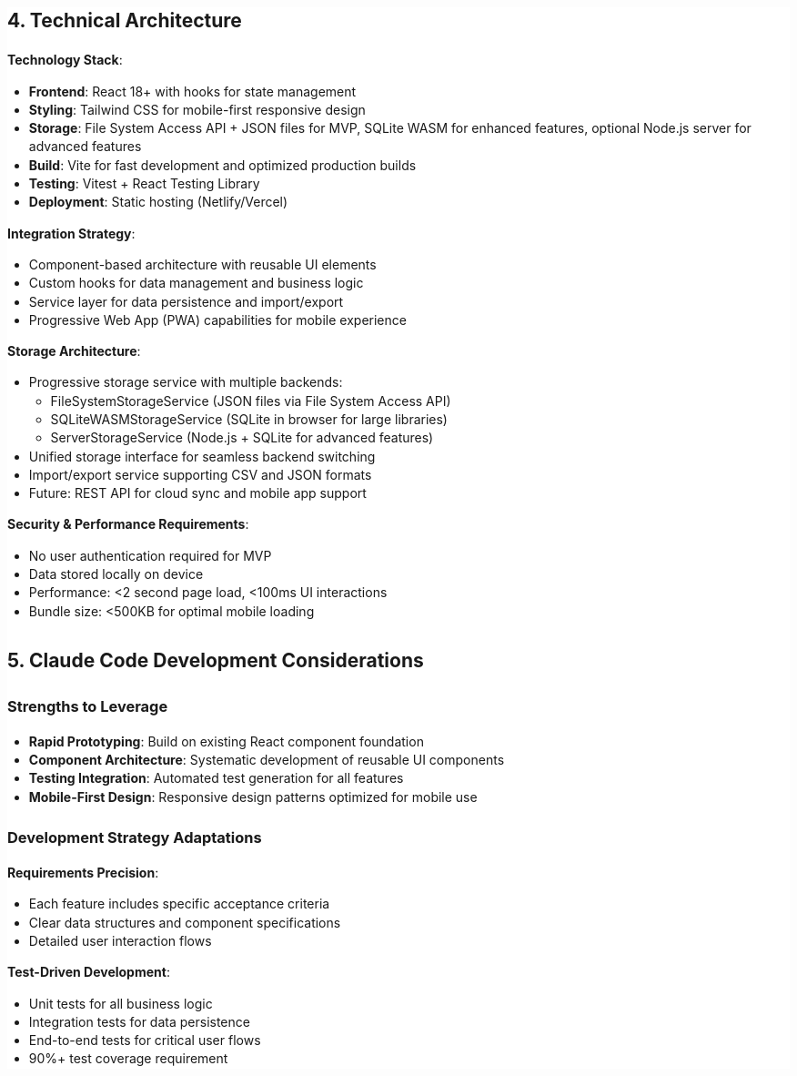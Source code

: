 ## 4. Technical Architecture

**Technology Stack**:
- **Frontend**: React 18+ with hooks for state management
- **Styling**: Tailwind CSS for mobile-first responsive design
- **Storage**: File System Access API + JSON files for MVP, SQLite WASM for enhanced features, optional Node.js server for advanced features
- **Build**: Vite for fast development and optimized production builds
- **Testing**: Vitest + React Testing Library
- **Deployment**: Static hosting (Netlify/Vercel)

**Integration Strategy**:
- Component-based architecture with reusable UI elements
- Custom hooks for data management and business logic
- Service layer for data persistence and import/export
- Progressive Web App (PWA) capabilities for mobile experience

**Storage Architecture**: 
- Progressive storage service with multiple backends:
  - FileSystemStorageService (JSON files via File System Access API)
  - SQLiteWASMStorageService (SQLite in browser for large libraries)
  - ServerStorageService (Node.js + SQLite for advanced features)
- Unified storage interface for seamless backend switching
- Import/export service supporting CSV and JSON formats
- Future: REST API for cloud sync and mobile app support

**Security & Performance Requirements**:
- No user authentication required for MVP
- Data stored locally on device
- Performance: <2 second page load, <100ms UI interactions
- Bundle size: <500KB for optimal mobile loading

## 5. Claude Code Development Considerations

### Strengths to Leverage
- **Rapid Prototyping**: Build on existing React component foundation
- **Component Architecture**: Systematic development of reusable UI components
- **Testing Integration**: Automated test generation for all features
- **Mobile-First Design**: Responsive design patterns optimized for mobile use

### Development Strategy Adaptations

**Requirements Precision**:
- Each feature includes specific acceptance criteria
- Clear data structures and component specifications
- Detailed user interaction flows

**Test-Driven Development**:
- Unit tests for all business logic
- Integration tests for data persistence
- End-to-end tests for critical user flows
- 90%+ test coverage requirement
